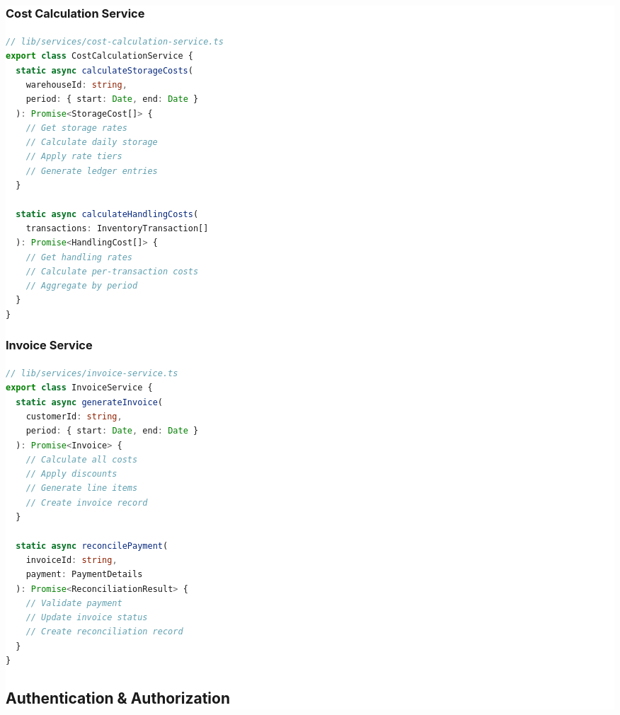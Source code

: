 ### Cost Calculation Service
```typescript
// lib/services/cost-calculation-service.ts
export class CostCalculationService {
  static async calculateStorageCosts(
    warehouseId: string,
    period: { start: Date, end: Date }
  ): Promise<StorageCost[]> {
    // Get storage rates
    // Calculate daily storage
    // Apply rate tiers
    // Generate ledger entries
  }
  
  static async calculateHandlingCosts(
    transactions: InventoryTransaction[]
  ): Promise<HandlingCost[]> {
    // Get handling rates
    // Calculate per-transaction costs
    // Aggregate by period
  }
}
```

### Invoice Service
```typescript
// lib/services/invoice-service.ts
export class InvoiceService {
  static async generateInvoice(
    customerId: string,
    period: { start: Date, end: Date }
  ): Promise<Invoice> {
    // Calculate all costs
    // Apply discounts
    // Generate line items
    // Create invoice record
  }
  
  static async reconcilePayment(
    invoiceId: string,
    payment: PaymentDetails
  ): Promise<ReconciliationResult> {
    // Validate payment
    // Update invoice status
    // Create reconciliation record
  }
}
```

## Authentication & Authorization
